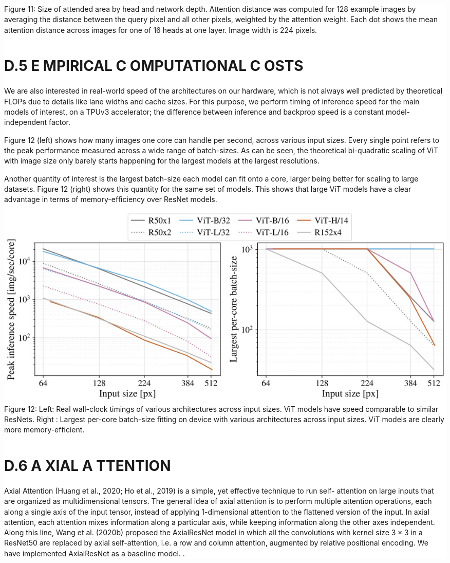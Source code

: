 Figure 11: Size of attended area by head and network depth. Attention distance was computed for 128 example images by averaging the distance between the query pixel and all other pixels, weighted by the attention weight. Each dot shows the mean attention distance across images for one of 16 heads at one layer. Image width is 224 pixels.  

# D.5 E MPIRICAL  C OMPUTATIONAL  C OSTS  

We are also interested in real-world speed of the architectures on our hardware, which is not always well predicted by theoretical FLOPs due to details like lane widths and cache sizes. For this purpose, we perform timing of inference speed for the main models of interest, on a TPUv3 accelerator; the difference between inference and backprop speed is a constant model-independent factor.  

Figure 12 (left) shows how many images one core can handle per second, across various input sizes. Every single point refers to the peak performance measured across a wide range of batch-sizes. As can be seen, the theoretical bi-quadratic scaling of ViT with image size only barely starts happening for the largest models at the largest resolutions.  

Another quantity of interest is the largest batch-size each model can ﬁt onto a core, larger being better for scaling to large datasets. Figure 12 (right) shows this quantity for the same set of models. This shows that large ViT models have a clear advantage in terms of memory-efﬁciency over ResNet models.  

![](images/13b2295faf7bc82e1705b63fb3eafd726a9bc589e04033247a8439c7e6717bbc.jpg)  
Figure 12:  Left:  Real wall-clock timings of various architectures across input sizes. ViT models have speed comparable to similar ResNets.  Right : Largest per-core batch-size ﬁtting on device with various architectures across input sizes. ViT models are clearly more memory-efﬁcient.  

# D.6 A XIAL  A TTENTION  

Axial Attention (Huang et al., 2020; Ho et al., 2019) is a simple, yet effective technique to run self- attention on large inputs that are organized as multidimensional tensors. The general idea of axial attention is to perform multiple attention operations, each along a single axis of the input tensor, instead of applying 1-dimensional attention to the ﬂattened version of the input. In axial attention, each attention mixes information along a particular axis, while keeping information along the other axes independent. Along this line, Wang et al. (2020b) proposed the AxialResNet model in which all the convolutions with kernel size    $3\times3$   in a ResNet50 are replaced by axial self-attention, i.e. a row and column attention, augmented by relative positional encoding. We have implemented AxialResNet as a baseline model. .  
